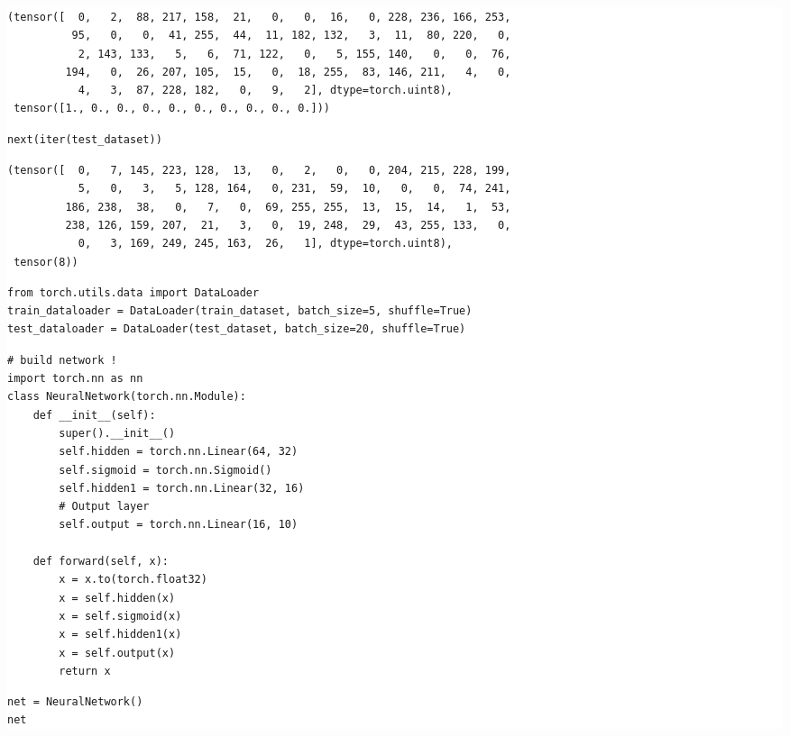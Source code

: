 


    (tensor([  0,   2,  88, 217, 158,  21,   0,   0,  16,   0, 228, 236, 166, 253,
              95,   0,   0,  41, 255,  44,  11, 182, 132,   3,  11,  80, 220,   0,
               2, 143, 133,   5,   6,  71, 122,   0,   5, 155, 140,   0,   0,  76,
             194,   0,  26, 207, 105,  15,   0,  18, 255,  83, 146, 211,   4,   0,
               4,   3,  87, 228, 182,   0,   9,   2], dtype=torch.uint8),
     tensor([1., 0., 0., 0., 0., 0., 0., 0., 0., 0.]))




```
next(iter(test_dataset))
```




    (tensor([  0,   7, 145, 223, 128,  13,   0,   2,   0,   0, 204, 215, 228, 199,
               5,   0,   3,   5, 128, 164,   0, 231,  59,  10,   0,   0,  74, 241,
             186, 238,  38,   0,   7,   0,  69, 255, 255,  13,  15,  14,   1,  53,
             238, 126, 159, 207,  21,   3,   0,  19, 248,  29,  43, 255, 133,   0,
               0,   3, 169, 249, 245, 163,  26,   1], dtype=torch.uint8),
     tensor(8))




```
from torch.utils.data import DataLoader
train_dataloader = DataLoader(train_dataset, batch_size=5, shuffle=True)
test_dataloader = DataLoader(test_dataset, batch_size=20, shuffle=True)
```


```
# build network !
import torch.nn as nn
class NeuralNetwork(torch.nn.Module):
    def __init__(self):
        super().__init__()
        self.hidden = torch.nn.Linear(64, 32)
        self.sigmoid = torch.nn.Sigmoid()
        self.hidden1 = torch.nn.Linear(32, 16)
        # Output layer 
        self.output = torch.nn.Linear(16, 10)
        
    def forward(self, x):
        x = x.to(torch.float32)
        x = self.hidden(x) 
        x = self.sigmoid(x)
        x = self.hidden1(x)
        x = self.output(x)
        return x
```


```
net = NeuralNetwork()
net
```
